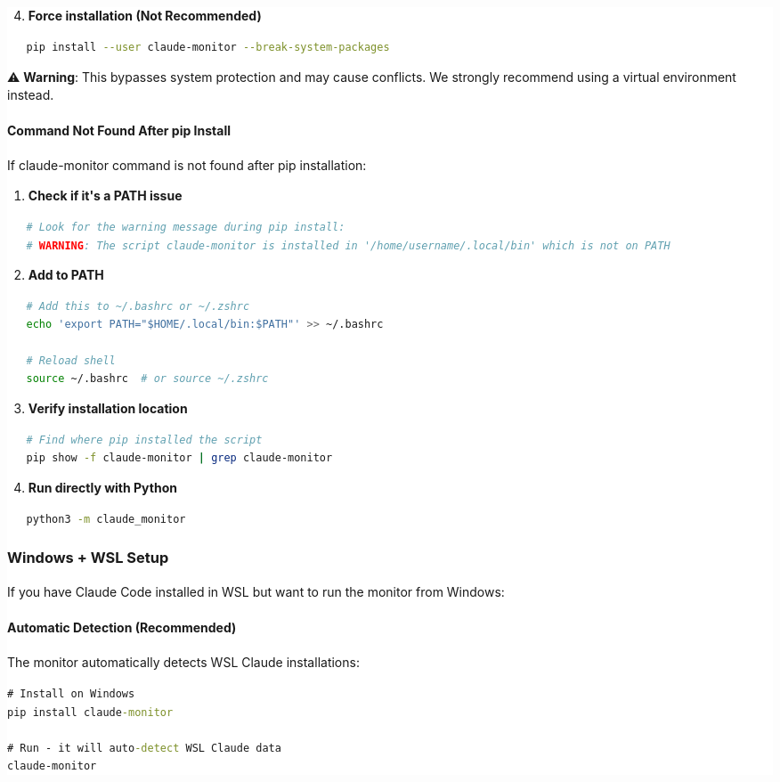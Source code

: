 
4. **Force installation (Not Recommended)**

```bash
   pip install --user claude-monitor --break-system-packages
   ```

   ⚠️ **Warning**: This bypasses system protection and may cause conflicts. We strongly recommend using a virtual environment instead.

#### Command Not Found After pip Install

If claude-monitor command is not found after pip installation:

1. **Check if it's a PATH issue**

```bash
   # Look for the warning message during pip install:
   # WARNING: The script claude-monitor is installed in '/home/username/.local/bin' which is not on PATH
   ```


2. **Add to PATH**

```bash
   # Add this to ~/.bashrc or ~/.zshrc
   echo 'export PATH="$HOME/.local/bin:$PATH"' >> ~/.bashrc

   # Reload shell
   source ~/.bashrc  # or source ~/.zshrc
   ```


3. **Verify installation location**

```bash
   # Find where pip installed the script
   pip show -f claude-monitor | grep claude-monitor
   ```


4. **Run directly with Python**

```bash
   python3 -m claude_monitor
   ```

### Windows + WSL Setup

If you have Claude Code installed in WSL but want to run the monitor from Windows:

#### Automatic Detection (Recommended)

The monitor automatically detects WSL Claude installations:

```cmd
# Install on Windows
pip install claude-monitor

# Run - it will auto-detect WSL Claude data
claude-monitor
```

